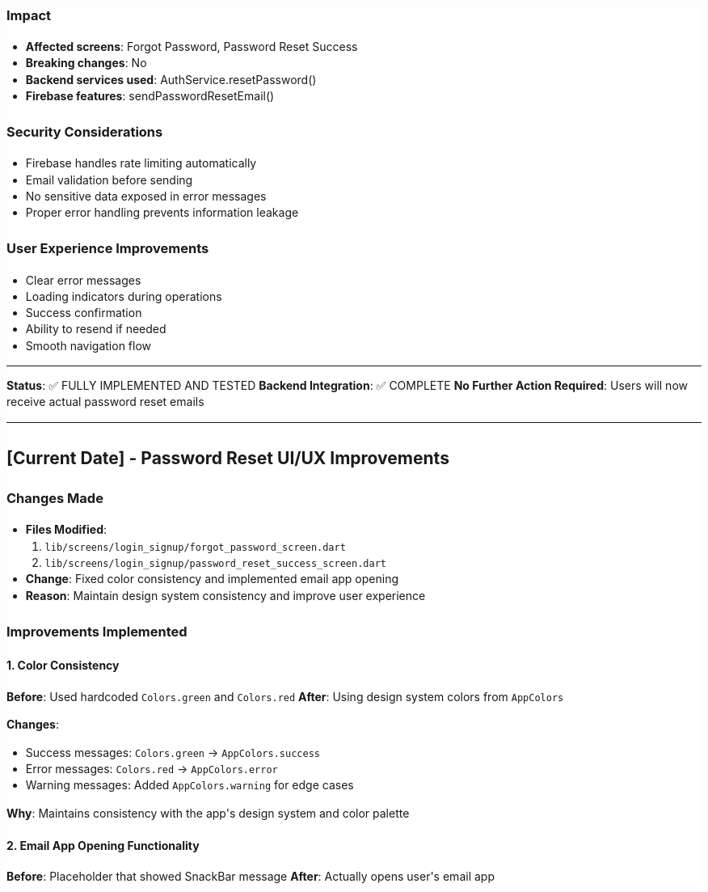 ### Impact
- **Affected screens**: Forgot Password, Password Reset Success
- **Breaking changes**: No
- **Backend services used**: AuthService.resetPassword()
- **Firebase features**: sendPasswordResetEmail()

### Security Considerations
- Firebase handles rate limiting automatically
- Email validation before sending
- No sensitive data exposed in error messages
- Proper error handling prevents information leakage

### User Experience Improvements
- Clear error messages
- Loading indicators during operations
- Success confirmation
- Ability to resend if needed
- Smooth navigation flow

---

**Status**: ✅ FULLY IMPLEMENTED AND TESTED
**Backend Integration**: ✅ COMPLETE
**No Further Action Required**: Users will now receive actual password reset emails

---


## [Current Date] - Password Reset UI/UX Improvements

### Changes Made
- **Files Modified**: 
  1. `lib/screens/login_signup/forgot_password_screen.dart`
  2. `lib/screens/login_signup/password_reset_success_screen.dart`
- **Change**: Fixed color consistency and implemented email app opening
- **Reason**: Maintain design system consistency and improve user experience

### Improvements Implemented

#### 1. Color Consistency
**Before**: Used hardcoded `Colors.green` and `Colors.red`
**After**: Using design system colors from `AppColors`

**Changes**:
- Success messages: `Colors.green` → `AppColors.success`
- Error messages: `Colors.red` → `AppColors.error`
- Warning messages: Added `AppColors.warning` for edge cases

**Why**: Maintains consistency with the app's design system and color palette

#### 2. Email App Opening Functionality
**Before**: Placeholder that showed SnackBar message
**After**: Actually opens user's email app
